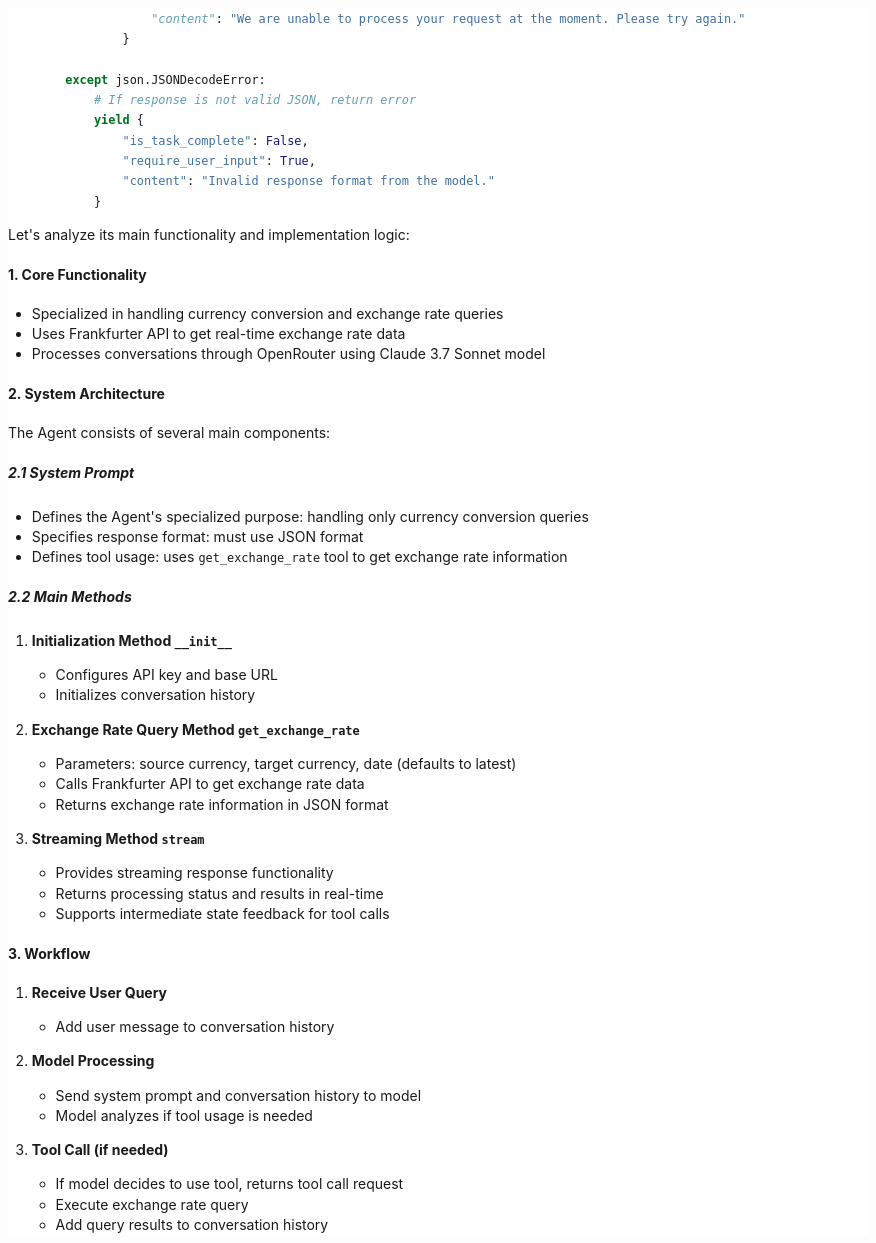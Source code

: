 ```python
                    "content": "We are unable to process your request at the moment. Please try again."
                }

        except json.JSONDecodeError:
            # If response is not valid JSON, return error
            yield {
                "is_task_complete": False,
                "require_user_input": True,
                "content": "Invalid response format from the model."
            } 
```

Let's analyze its main functionality and implementation logic:

#### 1. Core Functionality
- Specialized in handling currency conversion and exchange rate queries
- Uses Frankfurter API to get real-time exchange rate data
- Processes conversations through OpenRouter using Claude 3.7 Sonnet model

#### 2. System Architecture
The Agent consists of several main components:

##### 2.1 System Prompt
- Defines the Agent's specialized purpose: handling only currency conversion queries
- Specifies response format: must use JSON format
- Defines tool usage: uses `get_exchange_rate` tool to get exchange rate information

##### 2.2 Main Methods
1. **Initialization Method `__init__`**
   - Configures API key and base URL
   - Initializes conversation history

2. **Exchange Rate Query Method `get_exchange_rate`**
   - Parameters: source currency, target currency, date (defaults to latest)
   - Calls Frankfurter API to get exchange rate data
   - Returns exchange rate information in JSON format

3. **Streaming Method `stream`**
   - Provides streaming response functionality
   - Returns processing status and results in real-time
   - Supports intermediate state feedback for tool calls

#### 3. Workflow
1. **Receive User Query**
   - Add user message to conversation history

2. **Model Processing**
   - Send system prompt and conversation history to model
   - Model analyzes if tool usage is needed

3. **Tool Call (if needed)**
   - If model decides to use tool, returns tool call request
   - Execute exchange rate query
   - Add query results to conversation history
